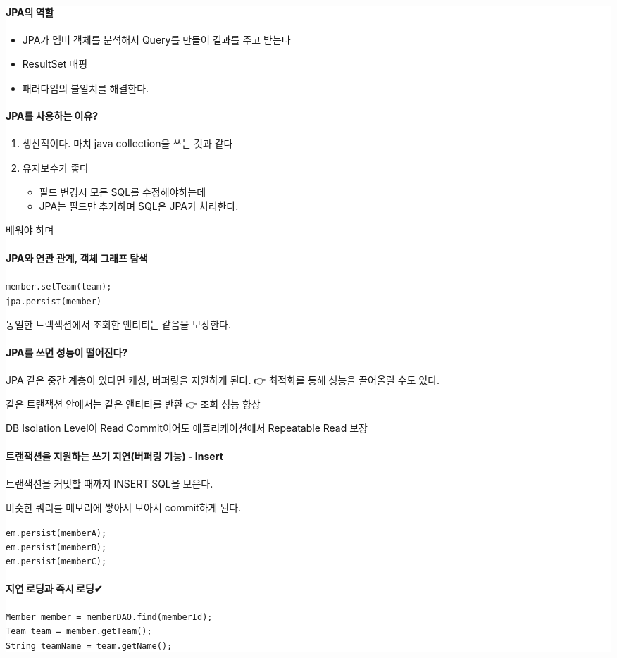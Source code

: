 

#### JPA의 역할

- JPA가 멤버 객체를 분석해서 Query를 만들어 결과를 주고 받는다

- ResultSet 매핑

- 패러다임의 불일치를 해결한다.



#### JPA를 사용하는 이유?

1. 생산적이다. 마치 java collection을 쓰는 것과 같다

2. 유지보수가 좋다
   - 필드 변경시 모든 SQL를 수정해야하는데
   - JPA는 필드만 추가하며 SQL은 JPA가 처리한다.

배워야 하며 

#### JPA와 연관 관계, 객체 그래프 탐색

```
member.setTeam(team);
jpa.persist(member)
```

동일한 트랙잭션에서 조회한 앤티티는 같음을 보장한다.



#### JPA를 쓰면 성능이 떨어진다?

JPA 같은 중간 계층이 있다면 캐싱, 버퍼링을 지원하게 된다. 👉 최적화를 통해 성능을 끌어올릴 수도 있다.

같은 트랜잭션 안에서는 같은 앤티티를 반환 👉 조회 성능 향상

DB Isolation Level이 Read Commit이어도 애플리케이션에서 Repeatable Read 보장



#### 트랜잭션을 지원하는 쓰기 지연(버퍼링 기능) - Insert

트랜잭션을 커밋할 때까지 INSERT SQL을 모은다.

비슷한 쿼리를 메모리에 쌓아서 모아서 commit하게 된다. 

```
em.persist(memberA);
em.persist(memberB);
em.persist(memberC);
```



#### 지연 로딩과 즉시 로딩✔

```
Member member = memberDAO.find(memberId);
Team team = member.getTeam();
String teamName = team.getName();
```
